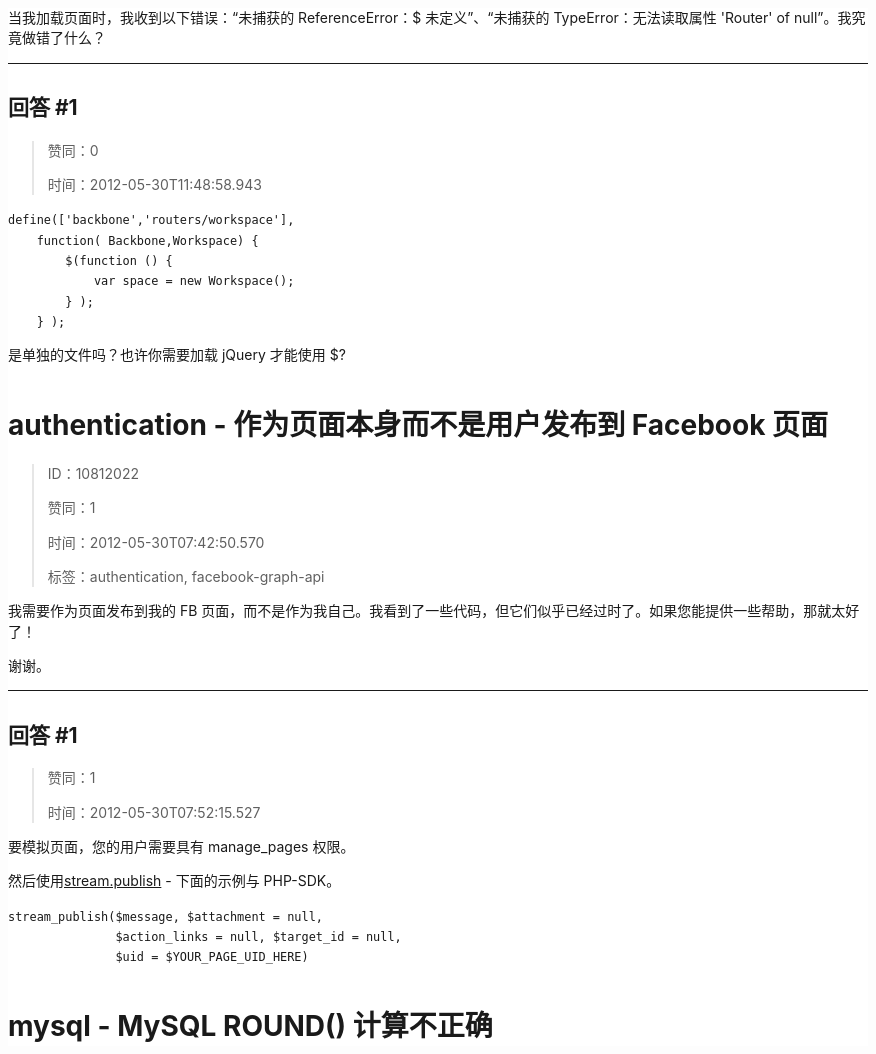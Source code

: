 当我加载页面时，我收到以下错误：“未捕获的 ReferenceError：$ 未定义”、“未捕获的 TypeError：无法读取属性 'Router' of null”。我究竟做错了什么？

* * *

## 回答 #1

> 赞同：0
> 
> 时间：2012-05-30T11:48:58.943

```
define(['backbone','routers/workspace'],
    function( Backbone,Workspace) {
        $(function () {
            var space = new Workspace();
        } );
    } ); 
```

是单独的文件吗？也许你需要加载 jQuery 才能使用 $?

# authentication - 作为页面本身而不是用户发布到 Facebook 页面

> ID：10812022
> 
> 赞同：1
> 
> 时间：2012-05-30T07:42:50.570
> 
> 标签：authentication, facebook-graph-api

我需要作为页面发布到我的 FB 页面，而不是作为我自己。我看到了一些代码，但它们似乎已经过时了。如果您能提供一些帮助，那就太好了！

谢谢。

* * *

## 回答 #1

> 赞同：1
> 
> 时间：2012-05-30T07:52:15.527

要模拟页面，您的用户需要具有 manage_pages 权限。

然后使用[stream.publish](https://developers.facebook.com/docs/reference/rest/stream.publish/) - 下面的示例与 PHP-SDK。

```
stream_publish($message, $attachment = null, 
               $action_links = null, $target_id = null, 
               $uid = $YOUR_PAGE_UID_HERE) 
```

# mysql - MySQL ROUND() 计算不正确
